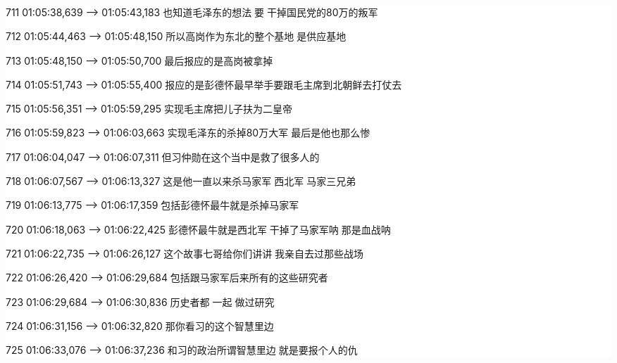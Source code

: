 711
01:05:38,639 –&gt; 01:05:43,183
也知道毛泽东的想法 要 干掉国民党的80万的叛军
 
712
01:05:44,463 –&gt; 01:05:48,150
所以高岗作为东北的整个基地 是供应基地
 
713
01:05:48,150 –&gt; 01:05:50,700
最后报应的是高岗被拿掉
 
714
01:05:51,743 –&gt; 01:05:55,400
报应的是彭德怀最早举手要跟毛主席到北朝鲜去打仗去
 
715
01:05:56,351 –&gt; 01:05:59,295
实现毛主席把儿子扶为二皇帝
 
716
01:05:59,823 –&gt; 01:06:03,663
实现毛泽东的杀掉80万大军 最后是他也那么惨
 
717
01:06:04,047 –&gt; 01:06:07,311
但习仲勋在这个当中是救了很多人的
 
718
01:06:07,567 –&gt; 01:06:13,327
这是他一直以来杀马家军 西北军 马家三兄弟
 
719
01:06:13,775 –&gt; 01:06:17,359
包括彭德怀最牛就是杀掉马家军
 
720
01:06:18,063 –&gt; 01:06:22,425
彭德怀最牛就是西北军 干掉了马家军呐 那是血战呐
 
721
01:06:22,735 –&gt; 01:06:26,127
这个故事七哥给你们讲讲 我亲自去过那些战场
 
722
01:06:26,420 –&gt; 01:06:29,684
包括跟马家军后来所有的这些研究者
 
723
01:06:29,684 –&gt; 01:06:30,836
历史者都 一起 做过研究
 
724
01:06:31,156 –&gt; 01:06:32,820
那你看习的这个智慧里边
 
725
01:06:33,076 –&gt; 01:06:37,236
和习的政治所谓智慧里边 就是要报个人的仇
 